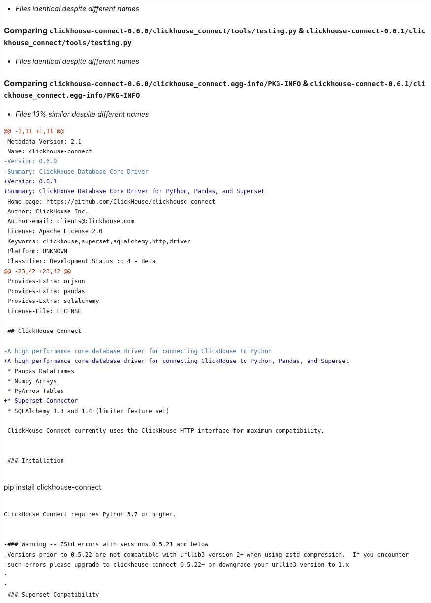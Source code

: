  * *Files identical despite different names*

### Comparing `clickhouse-connect-0.6.0/clickhouse_connect/tools/testing.py` & `clickhouse-connect-0.6.1/clickhouse_connect/tools/testing.py`

 * *Files identical despite different names*

### Comparing `clickhouse-connect-0.6.0/clickhouse_connect.egg-info/PKG-INFO` & `clickhouse-connect-0.6.1/clickhouse_connect.egg-info/PKG-INFO`

 * *Files 13% similar despite different names*

```diff
@@ -1,11 +1,11 @@
 Metadata-Version: 2.1
 Name: clickhouse-connect
-Version: 0.6.0
-Summary: ClickHouse Database Core Driver
+Version: 0.6.1
+Summary: ClickHouse Database Core Driver for Python, Pandas, and Superset
 Home-page: https://github.com/ClickHouse/clickhouse-connect
 Author: ClickHouse Inc.
 Author-email: clients@clickhouse.com
 License: Apache License 2.0
 Keywords: clickhouse,superset,sqlalchemy,http,driver
 Platform: UNKNOWN
 Classifier: Development Status :: 4 - Beta
@@ -23,42 +23,42 @@
 Provides-Extra: orjson
 Provides-Extra: pandas
 Provides-Extra: sqlalchemy
 License-File: LICENSE
 
 ## ClickHouse Connect
 
-A high performance core database driver for connecting ClickHouse to Python
+A high performance core database driver for connecting ClickHouse to Python, Pandas, and Superset
 * Pandas DataFrames
 * Numpy Arrays
 * PyArrow Tables
+* Superset Connector
 * SQLAlchemy 1.3 and 1.4 (limited feature set)
 
 ClickHouse Connect currently uses the ClickHouse HTTP interface for maximum compatibility.  
 
 
 ### Installation
 
 ```
 pip install clickhouse-connect
 ```
 
 ClickHouse Connect requires Python 3.7 or higher. 
 
 
-### Warning -- ZStd errors with versions 0.5.21 and below
-Versions prior to 0.5.22 are not compatible with urllib3 version 2+ when using zstd compression.  If you encounter
-such errors please upgrade to clickhouse-connect 0.5.22+ or downgrade your urllib3 version to 1.x
-
-
-### Superset Compatibility
 ```
